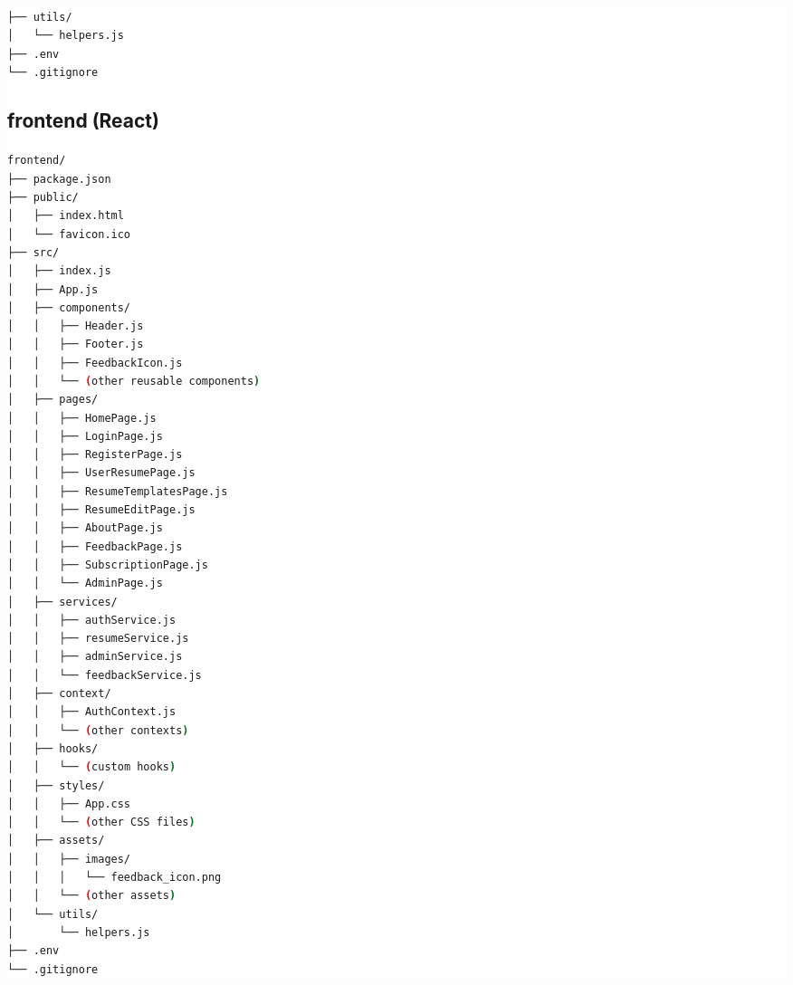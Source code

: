```bash
├── utils/
│   └── helpers.js
├── .env
└── .gitignore
```
## frontend (React)

```bash
frontend/
├── package.json
├── public/
│   ├── index.html
│   └── favicon.ico
├── src/
│   ├── index.js
│   ├── App.js
│   ├── components/
│   │   ├── Header.js
│   │   ├── Footer.js
│   │   ├── FeedbackIcon.js
│   │   └── (other reusable components)
│   ├── pages/
│   │   ├── HomePage.js
│   │   ├── LoginPage.js
│   │   ├── RegisterPage.js
│   │   ├── UserResumePage.js
│   │   ├── ResumeTemplatesPage.js
│   │   ├── ResumeEditPage.js
│   │   ├── AboutPage.js
│   │   ├── FeedbackPage.js
│   │   ├── SubscriptionPage.js
│   │   └── AdminPage.js
│   ├── services/
│   │   ├── authService.js
│   │   ├── resumeService.js
│   │   ├── adminService.js
│   │   └── feedbackService.js
│   ├── context/
│   │   ├── AuthContext.js
│   │   └── (other contexts)
│   ├── hooks/
│   │   └── (custom hooks)
│   ├── styles/
│   │   ├── App.css
│   │   └── (other CSS files)
│   ├── assets/
│   │   ├── images/
│   │   │   └── feedback_icon.png
│   │   └── (other assets)
│   └── utils/
│       └── helpers.js
├── .env
└── .gitignore
```
